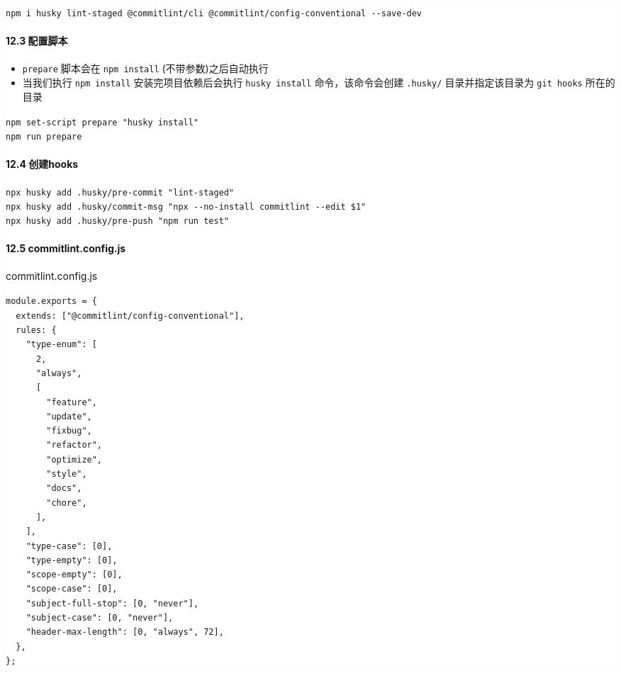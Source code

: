 ```
npm i husky lint-staged @commitlint/cli @commitlint/config-conventional --save-dev
```

#### 12.3 配置脚本

- `prepare` 脚本会在 `npm install` (不带参数)之后自动执行
- 当我们执行 `npm install` 安装完项目依赖后会执行 `husky install` 命令，该命令会创建 `.husky/` 目录并指定该目录为 `git hooks` 所在的目录

```
npm set-script prepare "husky install"
npm run prepare
```

#### 12.4 创建hooks

```
npx husky add .husky/pre-commit "lint-staged"
npx husky add .husky/commit-msg "npx --no-install commitlint --edit $1"
npx husky add .husky/pre-push "npm run test"
```

#### 12.5 commitlint.config.js

commitlint.config.js

```
module.exports = {
  extends: ["@commitlint/config-conventional"],
  rules: {
    "type-enum": [
      2,
      "always",
      [
        "feature",
        "update",
        "fixbug",
        "refactor",
        "optimize",
        "style",
        "docs",
        "chore",
      ],
    ],
    "type-case": [0],
    "type-empty": [0],
    "scope-empty": [0],
    "scope-case": [0],
    "subject-full-stop": [0, "never"],
    "subject-case": [0, "never"],
    "header-max-length": [0, "always", 72],
  },
};
```